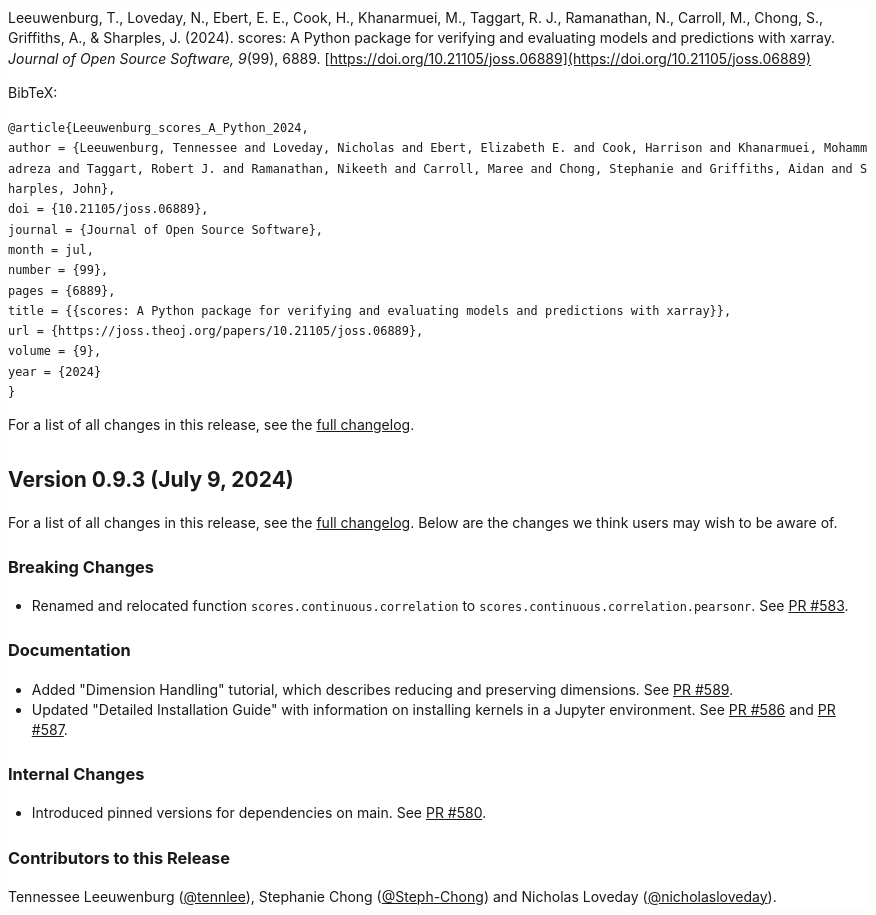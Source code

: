 Leeuwenburg, T., Loveday, N., Ebert, E. E., Cook, H., Khanarmuei, M., Taggart, R. J., Ramanathan, N., Carroll, M., Chong, S., Griffiths, A., & Sharples, J. (2024). scores: A Python package for verifying and evaluating models and predictions with xarray. *Journal of Open Source Software, 9*(99), 6889. [https://doi.org/10.21105/joss.06889](https://doi.org/10.21105/joss.06889)

BibTeX:
```
@article{Leeuwenburg_scores_A_Python_2024,
author = {Leeuwenburg, Tennessee and Loveday, Nicholas and Ebert, Elizabeth E. and Cook, Harrison and Khanarmuei, Mohammadreza and Taggart, Robert J. and Ramanathan, Nikeeth and Carroll, Maree and Chong, Stephanie and Griffiths, Aidan and Sharples, John},
doi = {10.21105/joss.06889},
journal = {Journal of Open Source Software},
month = jul,
number = {99},
pages = {6889},
title = {{scores: A Python package for verifying and evaluating models and predictions with xarray}},
url = {https://joss.theoj.org/papers/10.21105/joss.06889},
volume = {9},
year = {2024}
}
```

For a list of all changes in this release, see the [full changelog](https://github.com/nci/scores/compare/0.9.3...1.0.0). 

## Version 0.9.3 (July 9, 2024)

For a list of all changes in this release, see the [full changelog](https://github.com/nci/scores/compare/0.9.2...0.9.3). Below are the changes we think users may wish to be aware of.

### Breaking Changes

- Renamed and relocated function `scores.continuous.correlation` to `scores.continuous.correlation.pearsonr`. See [PR #583](https://github.com/nci/scores/pull/583).

### Documentation

- Added "Dimension Handling" tutorial, which describes reducing and preserving dimensions. See [PR #589](https://github.com/nci/scores/pull/589).
- Updated "Detailed Installation Guide" with information on installing kernels in a Jupyter environment. See [PR #586](https://github.com/nci/scores/pull/586) and [PR #587](https://github.com/nci/scores/pull/587).

### Internal Changes

- Introduced pinned versions for dependencies on main. See [PR #580](https://github.com/nci/scores/pull/580).

### Contributors to this Release

Tennessee Leeuwenburg ([@tennlee](https://github.com/tennlee)), Stephanie Chong ([@Steph-Chong](https://github.com/Steph-Chong)) and Nicholas Loveday ([@nicholasloveday](https://github.com/nicholasloveday)).
